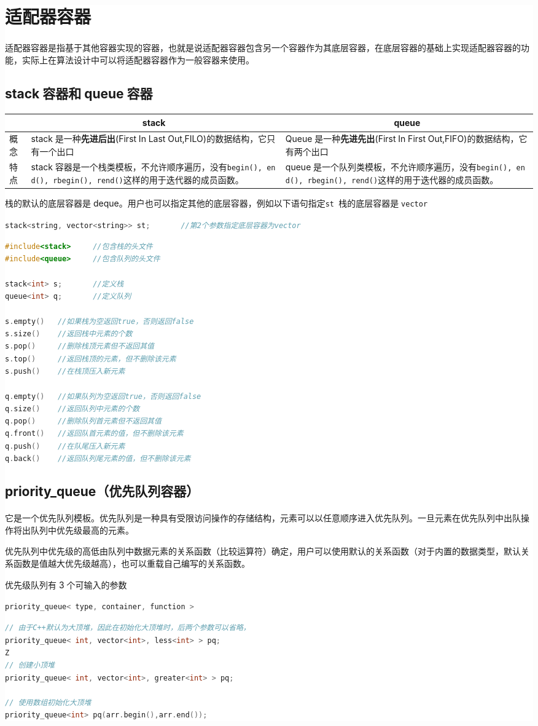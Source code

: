 # 适配器容器

适配器容器是指基于其他容器实现的容器，也就是说适配器容器包含另一个容器作为其底层容器，在底层容器的基础上实现适配器容器的功能，实际上在算法设计中可以将适配器容器作为一般容器来使用。

## stack 容器和 queue 容器

|      | stack                                                                                                        | queue                                                                                                      |
| ---- | ------------------------------------------------------------------------------------------------------------ | ---------------------------------------------------------------------------------------------------------- |
| 概念 | stack 是一种**先进后出**(First In Last Out,FILO)的数据结构，它只有一个出口                                   | Queue 是一种**先进先出**(First In First Out,FIFO)的数据结构，它有两个出口                                  |
| 特点 | stack 容器是一个栈类模板，不允许顺序遍历，没有`begin(), end(), rbegin(), rend()`这样的用于迭代器的成员函数。 | queue 是一个队列类模板，不允许顺序遍历，没有`begin(), end(), rbegin(), rend()`这样的用于迭代器的成员函数。 |

栈的默认的底层容器是 deque。用户也可以指定其他的底层容器，例如以下语句指定`st `栈的底层容器是 `vector`

```cpp
stack<string, vector<string>> st;		//第2个参数指定底层容器为vector
```

```cpp
#include<stack>		//包含栈的头文件
#include<queue>		//包含队列的头文件

stack<int> s;		//定义栈
queue<int> q;		//定义队列

s.empty() 	//如果栈为空返回true，否则返回false
s.size()	//返回栈中元素的个数
s.pop() 	//删除栈顶元素但不返回其值
s.top() 	//返回栈顶的元素，但不删除该元素
s.push() 	//在栈顶压入新元素

q.empty() 	//如果队列为空返回true，否则返回false
q.size() 	//返回队列中元素的个数
q.pop() 	//删除队列首元素但不返回其值
q.front() 	//返回队首元素的值，但不删除该元素
q.push() 	//在队尾压入新元素
q.back() 	//返回队列尾元素的值，但不删除该元素
```

## priority_queue（优先队列容器）

它是一个优先队列模板。优先队列是一种具有受限访问操作的存储结构，元素可以以任意顺序进入优先队列。一旦元素在优先队列中出队操作将出队列中优先级最高的元素。

优先队列中优先级的高低由队列中数据元素的关系函数（比较运算符）确定，用户可以使用默认的关系函数（对于内置的数据类型，默认关系函数是值越大优先级越高），也可以重载自己编写的关系函数。

优先级队列有 3 个可输入的参数

```cpp
priority_queue< type, container, function >
```

```cpp
// 由于C++默认为大顶堆，因此在初始化大顶堆时，后两个参数可以省略，
priority_queue< int, vector<int>, less<int> > pq;
Z
// 创建小顶堆
priority_queue< int, vector<int>, greater<int> > pq;

// 使用数组初始化大顶堆
priority_queue<int> pq(arr.begin(),arr.end());
```
